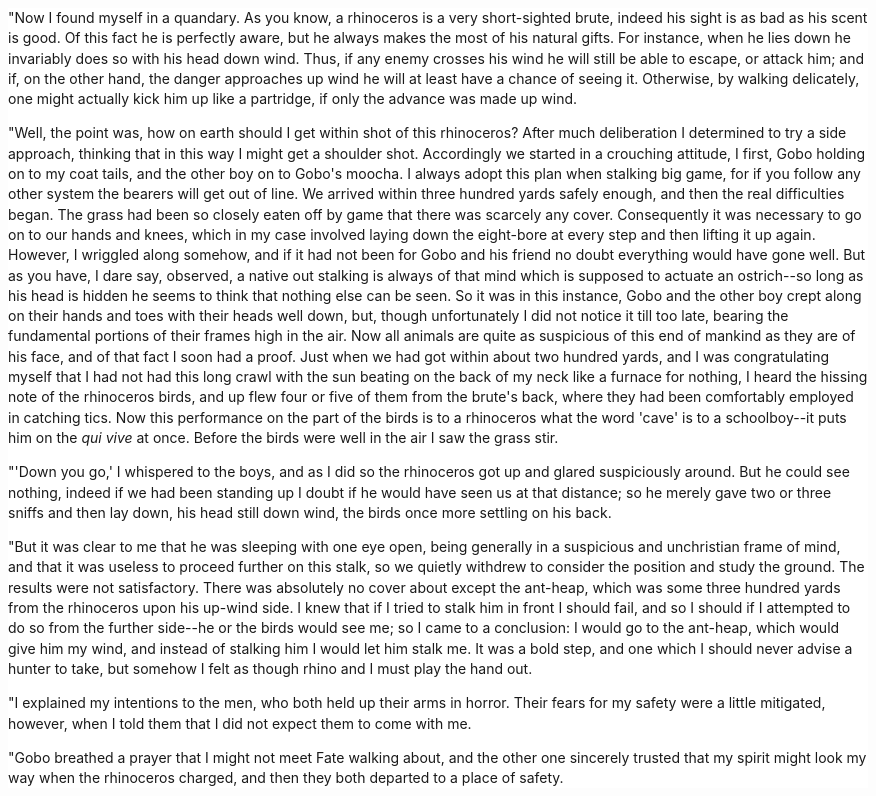 "Now I found myself in a quandary. As you know, a rhinoceros is a very short-sighted brute, indeed his sight is as bad as his scent is good. Of this fact he is perfectly aware, but he always makes the most of his natural gifts. For instance, when he lies down he invariably does so with his head down wind. Thus, if any enemy crosses his wind he will still be able to escape, or attack him; and if, on the other hand, the danger approaches up wind he will at least have a chance of seeing it. Otherwise, by walking delicately, one might actually kick him up like a partridge, if only the advance was made up wind.

"Well, the point was, how on earth should I get within shot of this rhinoceros? After much deliberation I determined to try a side approach, thinking that in this way I might get a shoulder shot. Accordingly we started in a crouching attitude, I first, Gobo holding on to my coat tails, and the other boy on to Gobo's moocha. I always adopt this plan when stalking big game, for if you follow any other system the bearers will get out of line. We arrived within three hundred yards safely enough, and then the real difficulties began. The grass had been so closely eaten off by game that there was scarcely any cover. Consequently it was necessary to go on to our hands and knees, which in my case involved laying down the eight-bore at every step and then lifting it up again. However, I wriggled along somehow, and if it had not been for Gobo and his friend no doubt everything would have gone well. But as you have, I dare say, observed, a native out stalking is always of that mind which is supposed to actuate an ostrich--so long as his head is hidden he seems to think that nothing else can be seen. So it was in this instance, Gobo and the other boy crept along on their hands and toes with their heads well down, but, though unfortunately I did not notice it till too late, bearing the fundamental portions of their frames high in the air. Now all animals are quite as suspicious of this end of mankind as they are of his face, and of that fact I soon had a proof. Just when we had got within about two hundred yards, and I was congratulating myself that I had not had this long crawl with the sun beating on the back of my neck like a furnace for nothing, I heard the hissing note of the rhinoceros birds, and up flew four or five of them from the brute's back, where they had been comfortably employed in catching tics. Now this performance on the part of the birds is to a rhinoceros what the word 'cave' is to a schoolboy--it puts him on the _qui vive_ at once. Before the birds were well in the air I saw the grass stir.

"'Down you go,' I whispered to the boys, and as I did so the rhinoceros got up and glared suspiciously around. But he could see nothing, indeed if we had been standing up I doubt if he would have seen us at that distance; so he merely gave two or three sniffs and then lay down, his head still down wind, the birds once more settling on his back.

"But it was clear to me that he was sleeping with one eye open, being generally in a suspicious and unchristian frame of mind, and that it was useless to proceed further on this stalk, so we quietly withdrew to consider the position and study the ground. The results were not satisfactory. There was absolutely no cover about except the ant-heap, which was some three hundred yards from the rhinoceros upon his up-wind side. I knew that if I tried to stalk him in front I should fail, and so I should if I attempted to do so from the further side--he or the birds would see me; so I came to a conclusion: I would go to the ant-heap, which would give him my wind, and instead of stalking him I would let him stalk me. It was a bold step, and one which I should never advise a hunter to take, but somehow I felt as though rhino and I must play the hand out.

"I explained my intentions to the men, who both held up their arms in horror. Their fears for my safety were a little mitigated, however, when I told them that I did not expect them to come with me.

"Gobo breathed a prayer that I might not meet Fate walking about, and the other one sincerely trusted that my spirit might look my way when the rhinoceros charged, and then they both departed to a place of safety.

